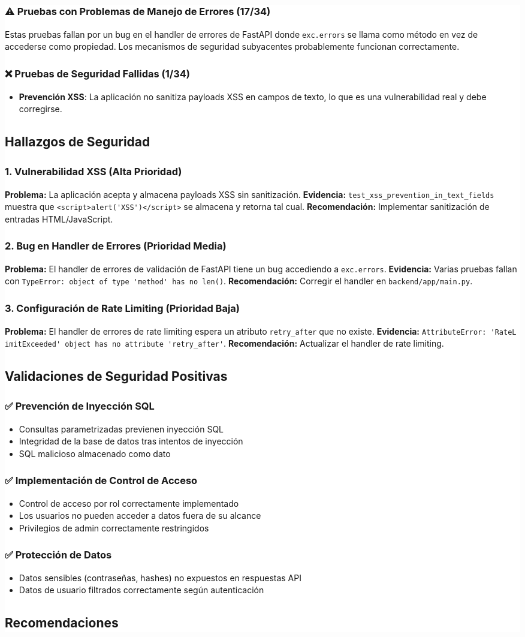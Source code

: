 ### ⚠️ Pruebas con Problemas de Manejo de Errores (17/34)
Estas pruebas fallan por un bug en el handler de errores de FastAPI donde `exc.errors` se llama como método en vez de accederse como propiedad. Los mecanismos de seguridad subyacentes probablemente funcionan correctamente.

### ❌ Pruebas de Seguridad Fallidas (1/34)
- **Prevención XSS**: La aplicación no sanitiza payloads XSS en campos de texto, lo que es una vulnerabilidad real y debe corregirse.

## Hallazgos de Seguridad

### 1. Vulnerabilidad XSS (Alta Prioridad)
**Problema:** La aplicación acepta y almacena payloads XSS sin sanitización.
**Evidencia:** `test_xss_prevention_in_text_fields` muestra que `<script>alert('XSS')</script>` se almacena y retorna tal cual.
**Recomendación:** Implementar sanitización de entradas HTML/JavaScript.

### 2. Bug en Handler de Errores (Prioridad Media)
**Problema:** El handler de errores de validación de FastAPI tiene un bug accediendo a `exc.errors`.
**Evidencia:** Varias pruebas fallan con `TypeError: object of type 'method' has no len()`.
**Recomendación:** Corregir el handler en `backend/app/main.py`.

### 3. Configuración de Rate Limiting (Prioridad Baja)
**Problema:** El handler de errores de rate limiting espera un atributo `retry_after` que no existe.
**Evidencia:** `AttributeError: 'RateLimitExceeded' object has no attribute 'retry_after'`.
**Recomendación:** Actualizar el handler de rate limiting.

## Validaciones de Seguridad Positivas

### ✅ Prevención de Inyección SQL
- Consultas parametrizadas previenen inyección SQL
- Integridad de la base de datos tras intentos de inyección
- SQL malicioso almacenado como dato

### ✅ Implementación de Control de Acceso
- Control de acceso por rol correctamente implementado
- Los usuarios no pueden acceder a datos fuera de su alcance
- Privilegios de admin correctamente restringidos

### ✅ Protección de Datos
- Datos sensibles (contraseñas, hashes) no expuestos en respuestas API
- Datos de usuario filtrados correctamente según autenticación

## Recomendaciones

